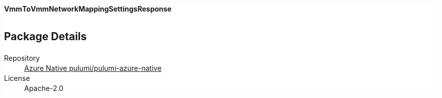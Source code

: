 <div>
<pulumi-choosable type="language" values="python">
<dl class="resources-properties"></dl>
</pulumi-choosable>
</div>

<div>
<pulumi-choosable type="language" values="yaml">
<dl class="resources-properties"></dl>
</pulumi-choosable>
</div>

<h4 id="vmmtovmmnetworkmappingsettingsresponse">Vmm<wbr>To<wbr>Vmm<wbr>Network<wbr>Mapping<wbr>Settings<wbr>Response</h4>



<div>
<pulumi-choosable type="language" values="csharp">
<dl class="resources-properties"></dl>
</pulumi-choosable>
</div>

<div>
<pulumi-choosable type="language" values="go">
<dl class="resources-properties"></dl>
</pulumi-choosable>
</div>

<div>
<pulumi-choosable type="language" values="java">
<dl class="resources-properties"></dl>
</pulumi-choosable>
</div>

<div>
<pulumi-choosable type="language" values="javascript,typescript">
<dl class="resources-properties"></dl>
</pulumi-choosable>
</div>

<div>
<pulumi-choosable type="language" values="python">
<dl class="resources-properties"></dl>
</pulumi-choosable>
</div>

<div>
<pulumi-choosable type="language" values="yaml">
<dl class="resources-properties"></dl>
</pulumi-choosable>
</div>





<h2 id="package-details">Package Details</h2>
<dl class="package-details">
	<dt>Repository</dt>
	<dd><a href="https://github.com/pulumi/pulumi-azure-native">Azure Native pulumi/pulumi-azure-native</a></dd>
	<dt>License</dt>
	<dd>Apache-2.0</dd>
</dl>

